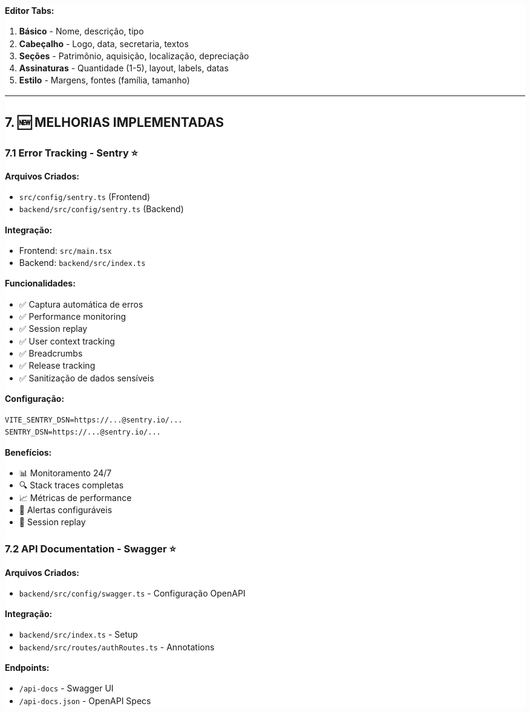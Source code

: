 **Editor Tabs:**
1. **Básico** - Nome, descrição, tipo
2. **Cabeçalho** - Logo, data, secretaria, textos
3. **Seções** - Patrimônio, aquisição, localização, depreciação
4. **Assinaturas** - Quantidade (1-5), layout, labels, datas
5. **Estilo** - Margens, fontes (família, tamanho)

---

## 7. 🆕 MELHORIAS IMPLEMENTADAS

### 7.1 Error Tracking - Sentry ⭐

**Arquivos Criados:**
- `src/config/sentry.ts` (Frontend)
- `backend/src/config/sentry.ts` (Backend)

**Integração:**
- Frontend: `src/main.tsx`
- Backend: `backend/src/index.ts`

**Funcionalidades:**
- ✅ Captura automática de erros
- ✅ Performance monitoring
- ✅ Session replay
- ✅ User context tracking
- ✅ Breadcrumbs
- ✅ Release tracking
- ✅ Sanitização de dados sensíveis

**Configuração:**
```env
VITE_SENTRY_DSN=https://...@sentry.io/...
SENTRY_DSN=https://...@sentry.io/...
```

**Benefícios:**
- 📊 Monitoramento 24/7
- 🔍 Stack traces completas
- 📈 Métricas de performance
- 🔔 Alertas configuráveis
- 🎥 Session replay

### 7.2 API Documentation - Swagger ⭐

**Arquivos Criados:**
- `backend/src/config/swagger.ts` - Configuração OpenAPI

**Integração:**
- `backend/src/index.ts` - Setup
- `backend/src/routes/authRoutes.ts` - Annotations

**Endpoints:**
- `/api-docs` - Swagger UI
- `/api-docs.json` - OpenAPI Specs
